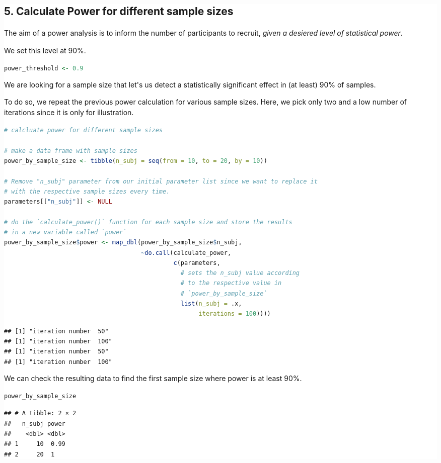 ## 5. Calculate Power for different sample sizes

The aim of a power analysis is to inform the number of participants to recruit, *given a desiered level of statistical power*.

We set this level at 90%.


```r
power_threshold <- 0.9
```

We are looking for a sample size that let's us detect a statistically significant effect in (at least) 90% of samples.

To do so, we repeat the previous power calculation for various sample sizes. Here, we pick only two and a low number of iterations since it is only for illustration. 


```r
# calcluate power for different sample sizes

# make a data frame with sample sizes
power_by_sample_size <- tibble(n_subj = seq(from = 10, to = 20, by = 10))

# Remove "n_subj" parameter from our initial parameter list since we want to replace it 
# with the respective sample sizes every time.
parameters[["n_subj"]] <- NULL

# do the `calculate_power()` function for each sample size and store the results
# in a new variable called `power`
power_by_sample_size$power <- map_dbl(power_by_sample_size$n_subj, 
                                      ~do.call(calculate_power, 
                                               c(parameters,
                                                 # sets the n_subj value according
                                                 # to the respective value in
                                                 # `power_by_sample_size`
                                                 list(n_subj = .x, 
                                                      iterations = 100))))
```

```
## [1] "iteration number  50"
## [1] "iteration number  100"
## [1] "iteration number  50"
## [1] "iteration number  100"
```

We can check the resulting data to find the first sample size where power is at least 90%.


```r
power_by_sample_size
```

```
## # A tibble: 2 × 2
##   n_subj power
##    <dbl> <dbl>
## 1     10  0.99
## 2     20  1
```
